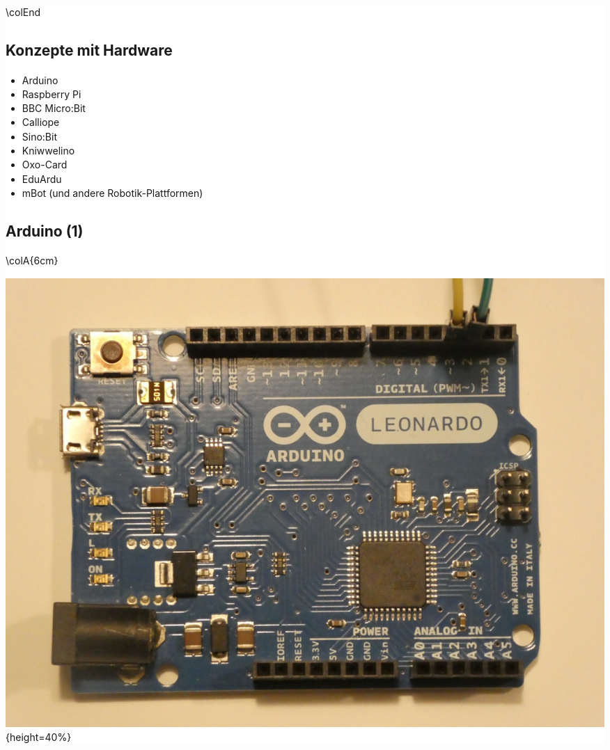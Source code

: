 \colEnd



## Konzepte mit Hardware

* Arduino
* Raspberry Pi
* BBC Micro:Bit
* Calliope
* Sino:Bit
* Kniwwelino
* Oxo-Card
* EduArdu
* mBot (und andere Robotik-Plattformen)

## Arduino (1)

\colA{6cm}

![](pics/arduino.jpg){height=40%}
